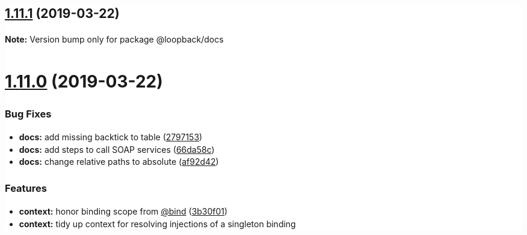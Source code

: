 ## [1.11.1](https://github.com/loopbackio/loopback-next/compare/@loopback/docs@1.11.0...@loopback/docs@1.11.1) (2019-03-22)

**Note:** Version bump only for package @loopback/docs

# [1.11.0](https://github.com/loopbackio/loopback-next/compare/@loopback/docs@1.10.0...@loopback/docs@1.11.0) (2019-03-22)

### Bug Fixes

- **docs:** add missing backtick to table
  ([2797153](https://github.com/loopbackio/loopback-next/commit/2797153))
- **docs:** add steps to call SOAP services
  ([66da58c](https://github.com/loopbackio/loopback-next/commit/66da58c))
- **docs:** change relative paths to absolute
  ([af92d42](https://github.com/loopbackio/loopback-next/commit/af92d42))

### Features

- **context:** honor binding scope from [@bind](https://github.com/bind)
  ([3b30f01](https://github.com/loopbackio/loopback-next/commit/3b30f01))
- **context:** tidy up context for resolving injections of a singleton binding
